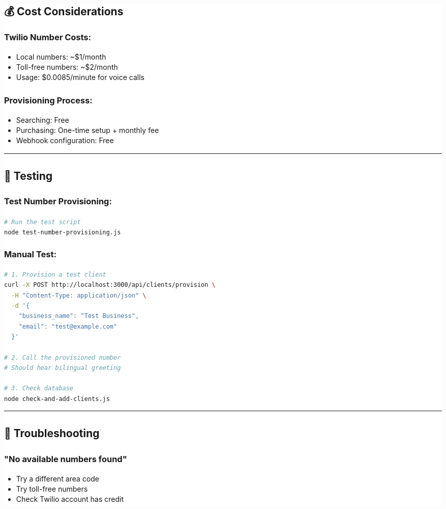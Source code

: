 
## 💰 Cost Considerations

### **Twilio Number Costs:**
- Local numbers: ~$1/month
- Toll-free numbers: ~$2/month
- Usage: $0.0085/minute for voice calls

### **Provisioning Process:**
- Searching: Free
- Purchasing: One-time setup + monthly fee
- Webhook configuration: Free

---

## 🧪 Testing

### **Test Number Provisioning:**

```bash
# Run the test script
node test-number-provisioning.js
```

### **Manual Test:**

```bash
# 1. Provision a test client
curl -X POST http://localhost:3000/api/clients/provision \
  -H "Content-Type: application/json" \
  -d '{
    "business_name": "Test Business",
    "email": "test@example.com"
  }'

# 2. Call the provisioned number
# Should hear bilingual greeting

# 3. Check database
node check-and-add-clients.js
```

---

## 🚨 Troubleshooting

### **"No available numbers found"**
- Try a different area code
- Try toll-free numbers
- Check Twilio account has credit
